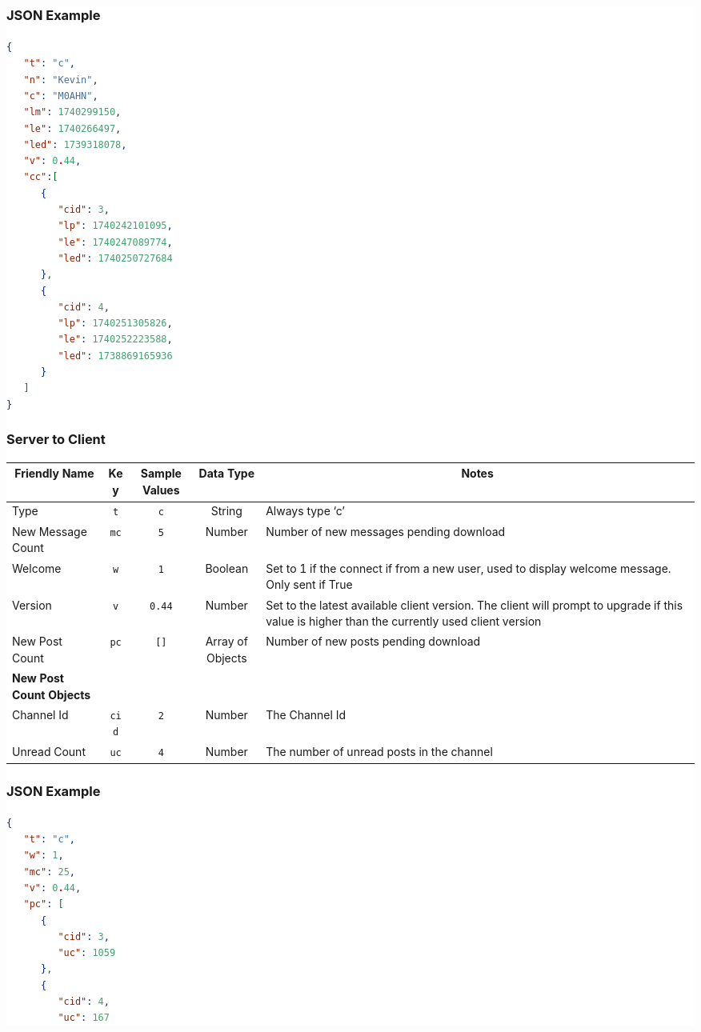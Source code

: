 ### JSON Example

```json
{
   "t": "c",
   "n": "Kevin",
   "c": "M0AHN",
   "lm": 1740299150,
   "le": 1740266497,
   "led": 1739318078,
   "v": 0.44,
   "cc":[
      {
         "cid": 3,
         "lp": 1740242101095,
         "le": 1740247089774,
         "led": 1740250727684
      },
      {
         "cid": 4,
         "lp": 1740251305826,
         "le": 1740252223588,
         "led": 1738869165936
      }
   ]
}
```

### Server to Client

| Friendly Name | Key | Sample Values | Data Type | Notes |
| - | :-: | :-: | :-: | - |
|Type|`t`|`c`|String|Always type ‘c’
|New Message Count|`mc`|`5`|Number|Number of new messages pending download
|Welcome|`w`|`1`|Boolean|Set to 1 if the connect if from a new user, used to display welcome message. Only sent if True
|Version|`v`|`0.44`|Number|Set to the latest available client version. The client will prompt to upgrade if this value is higher than the currently used client version
|New Post Count|`pc`|`[]`|Array of Objects|Number of new posts pending download
|**New Post Count Objects**|
|Channel Id|`cid`|`2`|Number|The Channel Id
|Unread Count|`uc`|`4`|Number|The number of unread posts in the channel

### JSON Example

```json
{
   "t": "c",
   "w": 1,
   "mc": 25,
   "v": 0.44,
   "pc": [
      {
         "cid": 3,
         "uc": 1059
      },
      {
         "cid": 4,
         "uc": 167
```